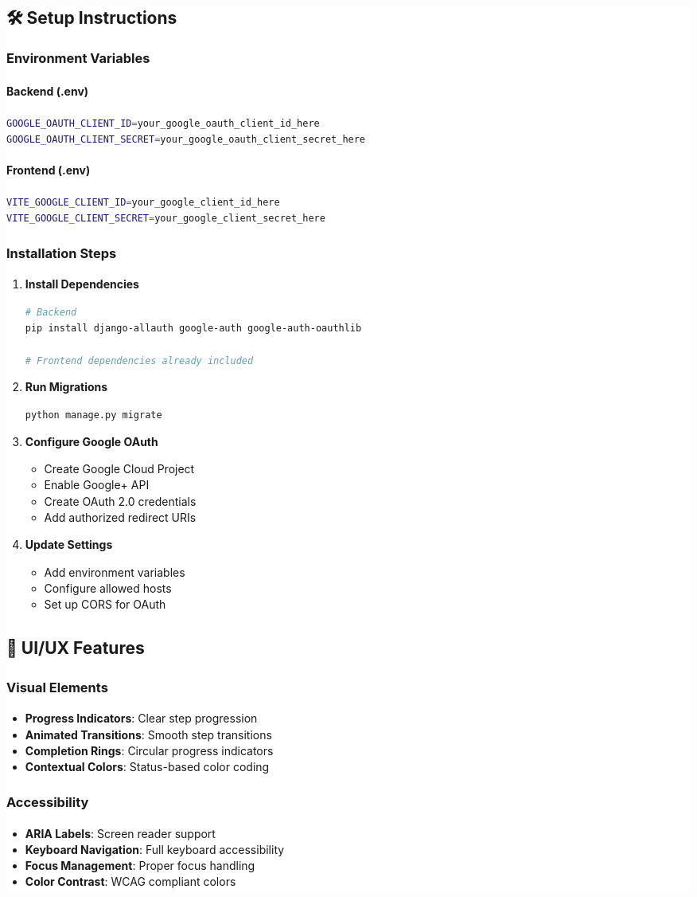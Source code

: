 ## 🛠️ Setup Instructions

### Environment Variables

#### Backend (.env)
```bash
GOOGLE_OAUTH_CLIENT_ID=your_google_oauth_client_id_here
GOOGLE_OAUTH_CLIENT_SECRET=your_google_oauth_client_secret_here
```

#### Frontend (.env)
```bash
VITE_GOOGLE_CLIENT_ID=your_google_client_id_here
VITE_GOOGLE_CLIENT_SECRET=your_google_client_secret_here
```

### Installation Steps

1. **Install Dependencies**
   ```bash
   # Backend
   pip install django-allauth google-auth google-auth-oauthlib
   
   # Frontend dependencies already included
   ```

2. **Run Migrations**
   ```bash
   python manage.py migrate
   ```

3. **Configure Google OAuth**
   - Create Google Cloud Project
   - Enable Google+ API
   - Create OAuth 2.0 credentials
   - Add authorized redirect URIs

4. **Update Settings**
   - Add environment variables
   - Configure allowed hosts
   - Set up CORS for OAuth

## 🎨 UI/UX Features

### Visual Elements
- **Progress Indicators**: Clear step progression
- **Animated Transitions**: Smooth step transitions
- **Completion Rings**: Circular progress indicators
- **Contextual Colors**: Status-based color coding

### Accessibility
- **ARIA Labels**: Screen reader support
- **Keyboard Navigation**: Full keyboard accessibility
- **Focus Management**: Proper focus handling
- **Color Contrast**: WCAG compliant colors
